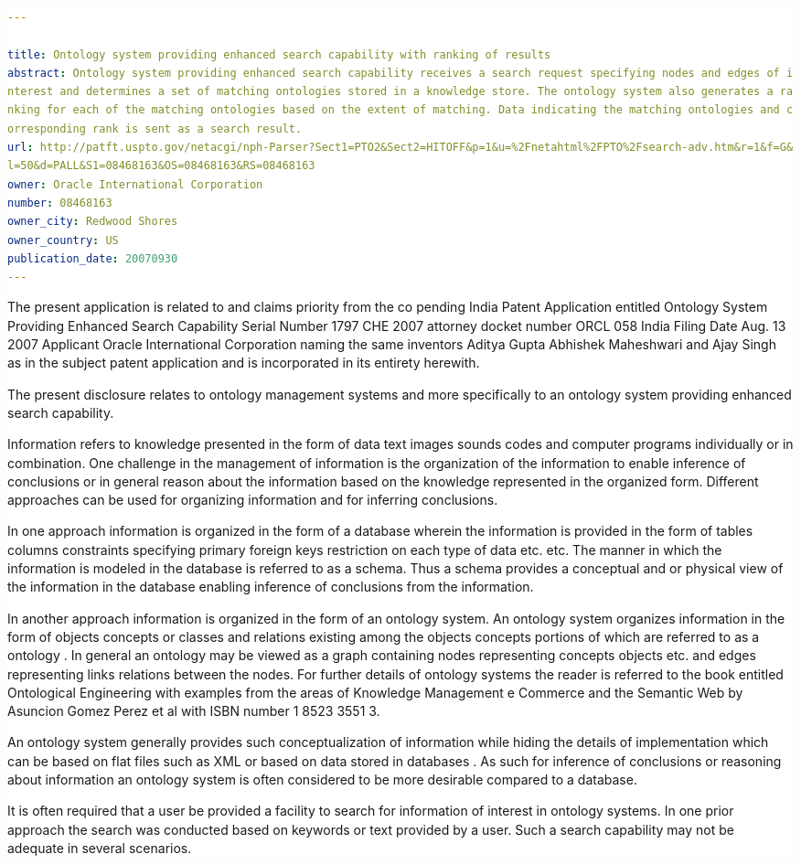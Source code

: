 ```yaml
---

title: Ontology system providing enhanced search capability with ranking of results
abstract: Ontology system providing enhanced search capability receives a search request specifying nodes and edges of interest and determines a set of matching ontologies stored in a knowledge store. The ontology system also generates a ranking for each of the matching ontologies based on the extent of matching. Data indicating the matching ontologies and corresponding rank is sent as a search result.
url: http://patft.uspto.gov/netacgi/nph-Parser?Sect1=PTO2&Sect2=HITOFF&p=1&u=%2Fnetahtml%2FPTO%2Fsearch-adv.htm&r=1&f=G&l=50&d=PALL&S1=08468163&OS=08468163&RS=08468163
owner: Oracle International Corporation
number: 08468163
owner_city: Redwood Shores
owner_country: US
publication_date: 20070930
---
```

The present application is related to and claims priority from the co pending India Patent Application entitled Ontology System Providing Enhanced Search Capability Serial Number 1797 CHE 2007 attorney docket number ORCL 058 India Filing Date Aug. 13 2007 Applicant Oracle International Corporation naming the same inventors Aditya Gupta Abhishek Maheshwari and Ajay Singh as in the subject patent application and is incorporated in its entirety herewith.

The present disclosure relates to ontology management systems and more specifically to an ontology system providing enhanced search capability.

Information refers to knowledge presented in the form of data text images sounds codes and computer programs individually or in combination. One challenge in the management of information is the organization of the information to enable inference of conclusions or in general reason about the information based on the knowledge represented in the organized form. Different approaches can be used for organizing information and for inferring conclusions.

In one approach information is organized in the form of a database wherein the information is provided in the form of tables columns constraints specifying primary foreign keys restriction on each type of data etc. etc. The manner in which the information is modeled in the database is referred to as a schema. Thus a schema provides a conceptual and or physical view of the information in the database enabling inference of conclusions from the information.

In another approach information is organized in the form of an ontology system. An ontology system organizes information in the form of objects concepts or classes and relations existing among the objects concepts portions of which are referred to as a ontology . In general an ontology may be viewed as a graph containing nodes representing concepts objects etc. and edges representing links relations between the nodes. For further details of ontology systems the reader is referred to the book entitled Ontological Engineering with examples from the areas of Knowledge Management e Commerce and the Semantic Web by Asuncion Gomez Perez et al with ISBN number 1 8523 3551 3.

An ontology system generally provides such conceptualization of information while hiding the details of implementation which can be based on flat files such as XML or based on data stored in databases . As such for inference of conclusions or reasoning about information an ontology system is often considered to be more desirable compared to a database.

It is often required that a user be provided a facility to search for information of interest in ontology systems. In one prior approach the search was conducted based on keywords or text provided by a user. Such a search capability may not be adequate in several scenarios.
